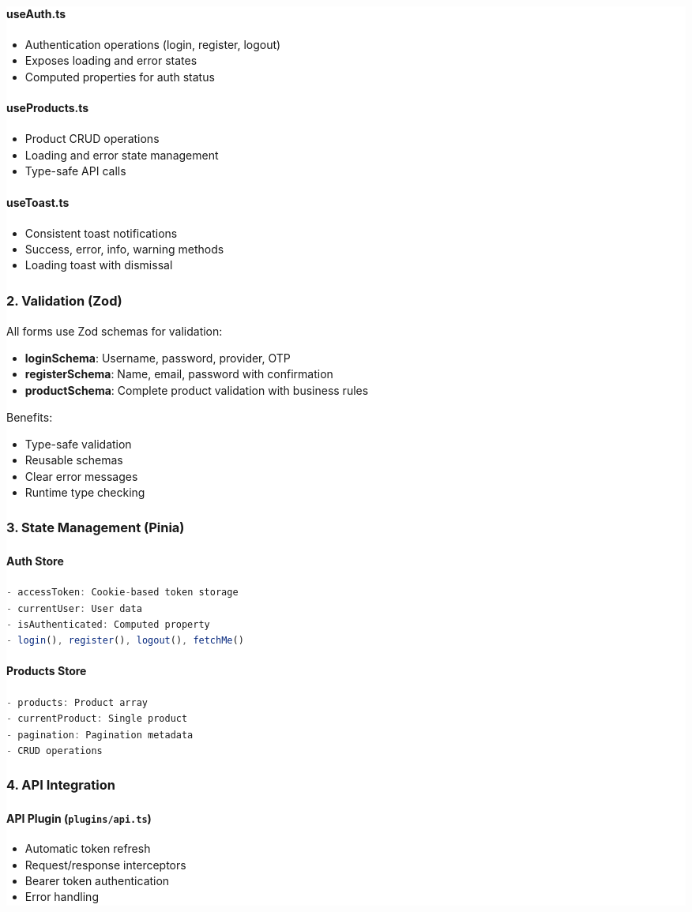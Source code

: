 #### **useAuth.ts**
- Authentication operations (login, register, logout)
- Exposes loading and error states
- Computed properties for auth status

#### **useProducts.ts**
- Product CRUD operations
- Loading and error state management
- Type-safe API calls

#### **useToast.ts**
- Consistent toast notifications
- Success, error, info, warning methods
- Loading toast with dismissal

### 2. Validation (Zod)

All forms use Zod schemas for validation:

- **loginSchema**: Username, password, provider, OTP
- **registerSchema**: Name, email, password with confirmation
- **productSchema**: Complete product validation with business rules

Benefits:
- Type-safe validation
- Reusable schemas
- Clear error messages
- Runtime type checking

### 3. State Management (Pinia)

#### **Auth Store**
```typescript
- accessToken: Cookie-based token storage
- currentUser: User data
- isAuthenticated: Computed property
- login(), register(), logout(), fetchMe()
```

#### **Products Store**
```typescript
- products: Product array
- currentProduct: Single product
- pagination: Pagination metadata
- CRUD operations
```

### 4. API Integration

#### **API Plugin** (`plugins/api.ts`)
- Automatic token refresh
- Request/response interceptors
- Bearer token authentication
- Error handling
